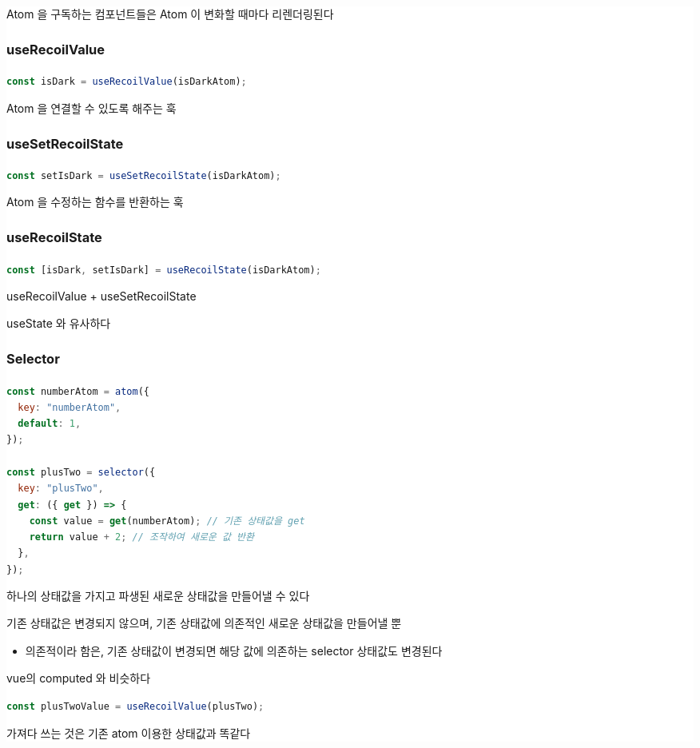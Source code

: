 Atom 을 구독하는 컴포넌트들은 Atom 이 변화할 때마다 리렌더링된다

### useRecoilValue

```jsx
const isDark = useRecoilValue(isDarkAtom);
```

Atom 을 연결할 수 있도록 해주는 훅

### useSetRecoilState

```jsx
const setIsDark = useSetRecoilState(isDarkAtom);
```

Atom 을 수정하는 함수를 반환하는 훅

### useRecoilState

```jsx
const [isDark, setIsDark] = useRecoilState(isDarkAtom);
```

useRecoilValue + useSetRecoilState

useState 와 유사하다

### Selector

```jsx
const numberAtom = atom({
  key: "numberAtom",
  default: 1,
});

const plusTwo = selector({
  key: "plusTwo",
  get: ({ get }) => {
    const value = get(numberAtom); // 기존 상태값을 get
    return value + 2; // 조작하여 새로운 값 반환
  },
});
```

하나의 상태값을 가지고 파생된 새로운 상태값을 만들어낼 수 있다

기존 상태값은 변경되지 않으며, 기존 상태값에 의존적인 새로운 상태값을 만들어낼 뿐

- 의존적이라 함은, 기존 상태값이 변경되면 해당 값에 의존하는 selector 상태값도 변경된다

vue의 computed 와 비슷하다

```jsx
const plusTwoValue = useRecoilValue(plusTwo);
```

가져다 쓰는 것은 기존 atom 이용한 상태값과 똑같다
